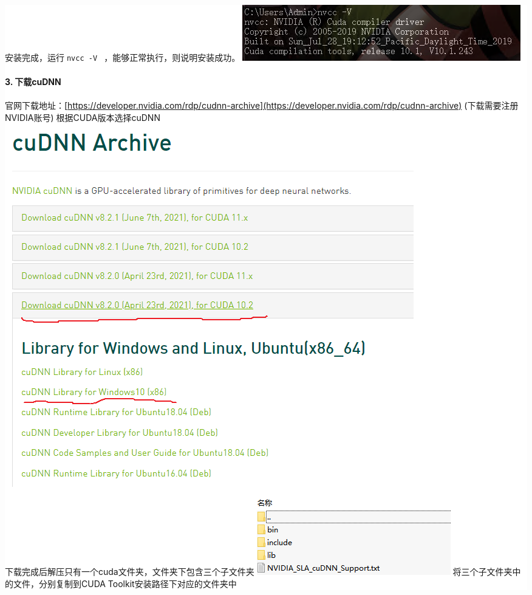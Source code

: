 安装完成，运行 `nvcc -V ` ，能够正常执行，则说明安装成功。
![image.png](/img/deeplearnning/1627190048859-d1c1e901-844d-4a81-b92a-64906ad04312.png)

#### 3. 下载cuDNN

官网下载地址：[https://developer.nvidia.com/rdp/cudnn-archive](https://developer.nvidia.com/rdp/cudnn-archive) (下载需要注册NVIDIA账号)
根据CUDA版本选择cuDNN
![image.png](/img/deeplearnning/1627188965824-2ae40dad-970c-4446-8609-9561377db062.png)
​

下载完成后解压只有一个cuda文件夹，文件夹下包含三个子文件夹
![image.png](/img/deeplearnning/1627190180934-dacd03b6-3071-497f-a748-e880732c79e2.png)
将三个子文件夹中的文件，分别复制到CUDA Toolkit安装路径下对应的文件夹中

